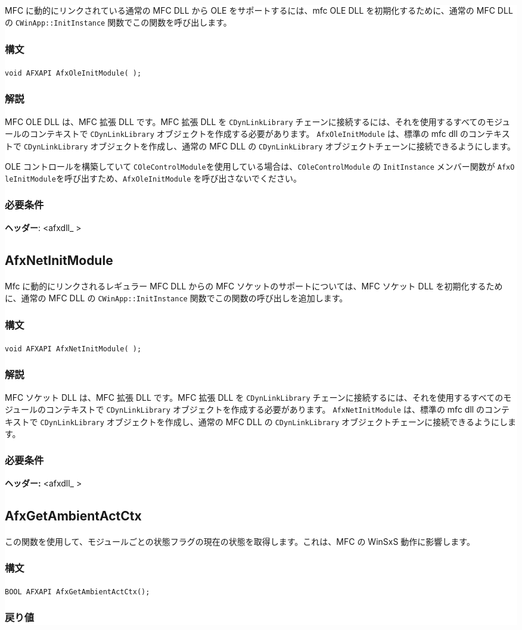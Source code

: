 MFC に動的にリンクされている通常の MFC DLL から OLE をサポートするには、mfc OLE DLL を初期化するために、通常の MFC DLL の `CWinApp::InitInstance` 関数でこの関数を呼び出します。

### <a name="syntax"></a>構文

```
void AFXAPI AfxOleInitModule( );
```

### <a name="remarks"></a>解説

MFC OLE DLL は、MFC 拡張 DLL です。MFC 拡張 DLL を `CDynLinkLibrary` チェーンに接続するには、それを使用するすべてのモジュールのコンテキストで `CDynLinkLibrary` オブジェクトを作成する必要があります。 `AfxOleInitModule` は、標準の mfc dll のコンテキストで `CDynLinkLibrary` オブジェクトを作成し、通常の MFC DLL の `CDynLinkLibrary` オブジェクトチェーンに接続できるようにします。

OLE コントロールを構築していて `COleControlModule`を使用している場合は、`COleControlModule` の `InitInstance` メンバー関数が `AfxOleInitModule`を呼び出すため、`AfxOleInitModule` を呼び出さないでください。

### <a name="requirements"></a>必要条件

**ヘッダー**: \<afxdll_ >

## <a name="afxnetinitmodule"></a>AfxNetInitModule

Mfc に動的にリンクされるレギュラー MFC DLL からの MFC ソケットのサポートについては、MFC ソケット DLL を初期化するために、通常の MFC DLL の `CWinApp::InitInstance` 関数でこの関数の呼び出しを追加します。

### <a name="syntax"></a>構文

```
void AFXAPI AfxNetInitModule( );
```

### <a name="remarks"></a>解説

MFC ソケット DLL は、MFC 拡張 DLL です。MFC 拡張 DLL を `CDynLinkLibrary` チェーンに接続するには、それを使用するすべてのモジュールのコンテキストで `CDynLinkLibrary` オブジェクトを作成する必要があります。 `AfxNetInitModule` は、標準の mfc dll のコンテキストで `CDynLinkLibrary` オブジェクトを作成し、通常の MFC DLL の `CDynLinkLibrary` オブジェクトチェーンに接続できるようにします。

### <a name="requirements"></a>必要条件

**ヘッダー:** \<afxdll_ >

## <a name="afxgetambientactctx"></a>AfxGetAmbientActCtx

この関数を使用して、モジュールごとの状態フラグの現在の状態を取得します。これは、MFC の WinSxS 動作に影響します。

### <a name="syntax"></a>構文

```
BOOL AFXAPI AfxGetAmbientActCtx();
```

### <a name="return-value"></a>戻り値
